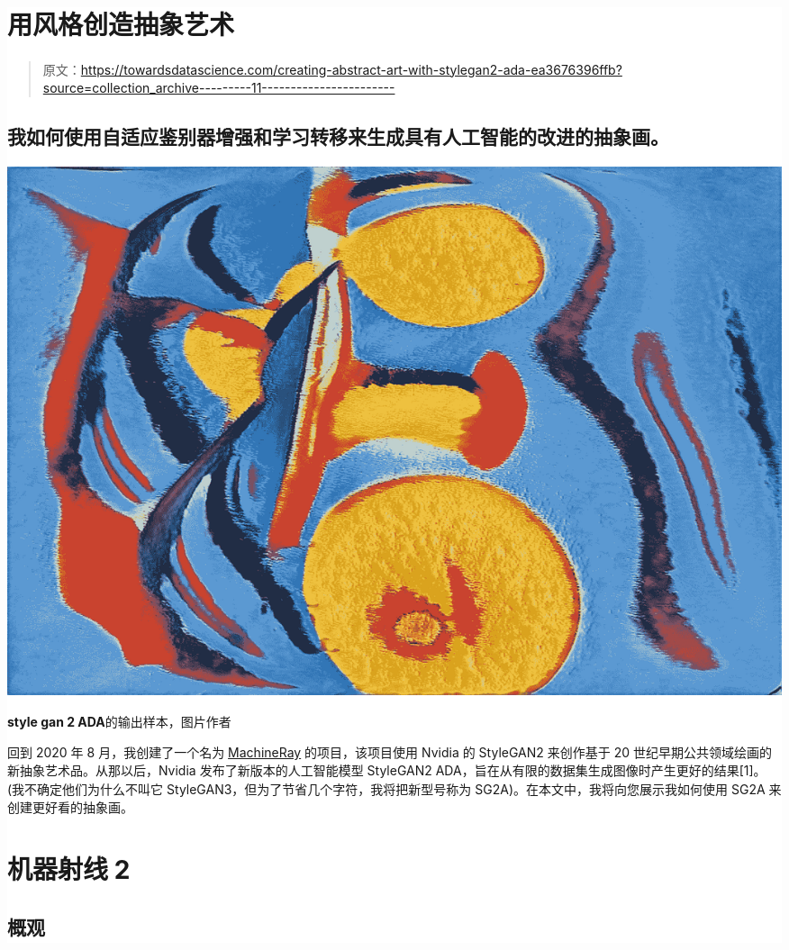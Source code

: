 # 用风格创造抽象艺术

> 原文：<https://towardsdatascience.com/creating-abstract-art-with-stylegan2-ada-ea3676396ffb?source=collection_archive---------11----------------------->

## 我如何使用自适应鉴别器增强和学习转移来生成具有人工智能的改进的抽象画。

![](img/5098c5d887064b64c24a6c419ea6bfe8.png)

**style gan 2 ADA**的输出样本，图片作者

回到 2020 年 8 月，我创建了一个名为 [MachineRay](/machineray-using-ai-to-create-abstract-art-39829438076a) 的项目，该项目使用 Nvidia 的 StyleGAN2 来创作基于 20 世纪早期公共领域绘画的新抽象艺术品。从那以后，Nvidia 发布了新版本的人工智能模型 StyleGAN2 ADA，旨在从有限的数据集生成图像时产生更好的结果[1]。(我不确定他们为什么不叫它 StyleGAN3，但为了节省几个字符，我将把新型号称为 SG2A)。在本文中，我将向您展示我如何使用 SG2A 来创建更好看的抽象画。

# 机器射线 2

## 概观
